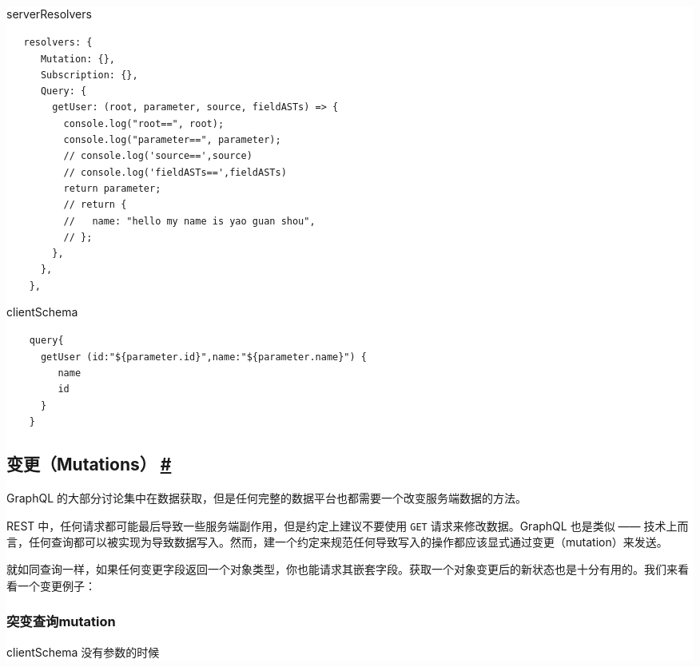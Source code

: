 

serverResolvers

```
   resolvers: {
      Mutation: {},
      Subscription: {},
      Query: {
        getUser: (root, parameter, source, fieldASTs) => {
          console.log("root==", root);
          console.log("parameter==", parameter);
          // console.log('source==',source)
          // console.log('fieldASTs==',fieldASTs)
          return parameter;
          // return {
          //   name: "hello my name is yao guan shou",
          // };
        },
      },
    },
```



clientSchema

```
    query{
      getUser (id:"${parameter.id}",name:"${parameter.name}") {
         name
         id
      }
    }
```













## 变更（Mutations） [#](https://graphql.cn/learn/queries/#mutations)

GraphQL 的大部分讨论集中在数据获取，但是任何完整的数据平台也都需要一个改变服务端数据的方法。

REST 中，任何请求都可能最后导致一些服务端副作用，但是约定上建议不要使用 `GET` 请求来修改数据。GraphQL 也是类似 —— 技术上而言，任何查询都可以被实现为导致数据写入。然而，建一个约定来规范任何导致写入的操作都应该显式通过变更（mutation）来发送。

就如同查询一样，如果任何变更字段返回一个对象类型，你也能请求其嵌套字段。获取一个对象变更后的新状态也是十分有用的。我们来看看一个变更例子：

###  突变查询mutation

clientSchema 没有参数的时候
